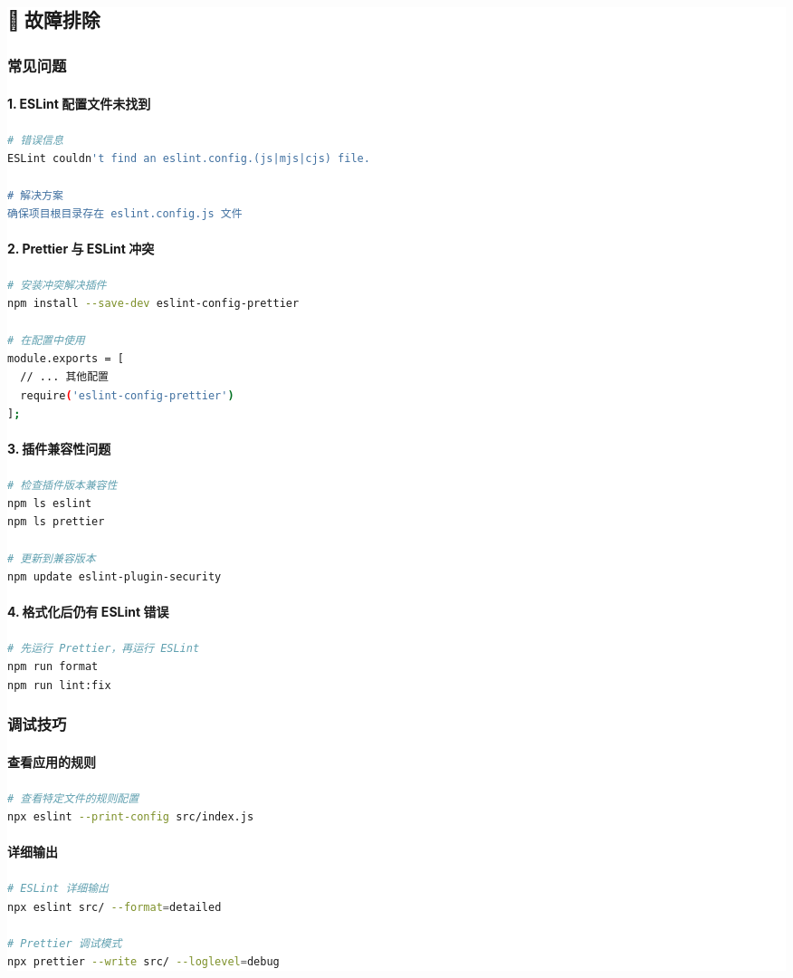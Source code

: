 ## 🚨 故障排除

### 常见问题

#### 1. ESLint 配置文件未找到
```bash
# 错误信息
ESLint couldn't find an eslint.config.(js|mjs|cjs) file.

# 解决方案
确保项目根目录存在 eslint.config.js 文件
```

#### 2. Prettier 与 ESLint 冲突
```bash
# 安装冲突解决插件
npm install --save-dev eslint-config-prettier

# 在配置中使用
module.exports = [
  // ... 其他配置
  require('eslint-config-prettier')
];
```

#### 3. 插件兼容性问题
```bash
# 检查插件版本兼容性
npm ls eslint
npm ls prettier

# 更新到兼容版本
npm update eslint-plugin-security
```

#### 4. 格式化后仍有 ESLint 错误
```bash
# 先运行 Prettier，再运行 ESLint
npm run format
npm run lint:fix
```

### 调试技巧

#### 查看应用的规则
```bash
# 查看特定文件的规则配置
npx eslint --print-config src/index.js
```

#### 详细输出
```bash
# ESLint 详细输出
npx eslint src/ --format=detailed

# Prettier 调试模式
npx prettier --write src/ --loglevel=debug
```
